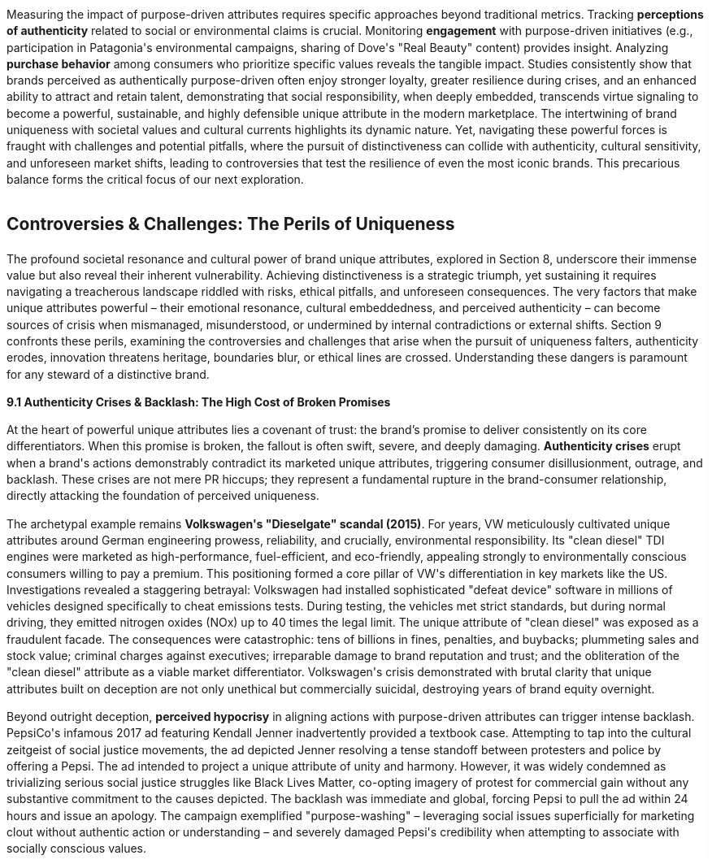 Measuring the impact of purpose-driven attributes requires specific approaches beyond traditional metrics. Tracking **perceptions of authenticity** related to social or environmental claims is crucial. Monitoring **engagement** with purpose-driven initiatives (e.g., participation in Patagonia's environmental campaigns, sharing of Dove's "Real Beauty" content) provides insight. Analyzing **purchase behavior** among consumers who prioritize specific values reveals the tangible impact. Studies consistently show that brands perceived as authentically purpose-driven often enjoy stronger loyalty, greater resilience during crises, and an enhanced ability to attract and retain talent, demonstrating that social responsibility, when deeply embedded, transcends virtue signaling to become a powerful, sustainable, and highly defensible unique attribute in the modern marketplace. The intertwining of brand uniqueness with societal values and cultural currents highlights its dynamic nature. Yet, navigating these powerful forces is fraught with challenges and potential pitfalls, where the pursuit of distinctiveness can collide with authenticity, cultural sensitivity, and unforeseen market shifts, leading to controversies that test the resilience of even the most iconic brands. This precarious balance forms the critical focus of our next exploration.

## Controversies & Challenges: The Perils of Uniqueness

The profound societal resonance and cultural power of brand unique attributes, explored in Section 8, underscore their immense value but also reveal their inherent vulnerability. Achieving distinctiveness is a strategic triumph, yet sustaining it requires navigating a treacherous landscape riddled with risks, ethical pitfalls, and unforeseen consequences. The very factors that make unique attributes powerful – their emotional resonance, cultural embeddedness, and perceived authenticity – can become sources of crisis when mismanaged, misunderstood, or undermined by internal contradictions or external shifts. Section 9 confronts these perils, examining the controversies and challenges that arise when the pursuit of uniqueness falters, authenticity erodes, innovation threatens heritage, boundaries blur, or ethical lines are crossed. Understanding these dangers is paramount for any steward of a distinctive brand.

**9.1 Authenticity Crises & Backlash: The High Cost of Broken Promises**

At the heart of powerful unique attributes lies a covenant of trust: the brand’s promise to deliver consistently on its core differentiators. When this promise is broken, the fallout is often swift, severe, and deeply damaging. **Authenticity crises** erupt when a brand's actions demonstrably contradict its marketed unique attributes, triggering consumer disillusionment, outrage, and backlash. These crises are not mere PR hiccups; they represent a fundamental rupture in the brand-consumer relationship, directly attacking the foundation of perceived uniqueness.

The archetypal example remains **Volkswagen's "Dieselgate" scandal (2015)**. For years, VW meticulously cultivated unique attributes around German engineering prowess, reliability, and crucially, environmental responsibility. Its "clean diesel" TDI engines were marketed as high-performance, fuel-efficient, and eco-friendly, appealing strongly to environmentally conscious consumers willing to pay a premium. This positioning formed a core pillar of VW's differentiation in key markets like the US. Investigations revealed a staggering betrayal: Volkswagen had installed sophisticated "defeat device" software in millions of vehicles designed specifically to cheat emissions tests. During testing, the vehicles met strict standards, but during normal driving, they emitted nitrogen oxides (NOx) up to 40 times the legal limit. The unique attribute of "clean diesel" was exposed as a fraudulent facade. The consequences were catastrophic: tens of billions in fines, penalties, and buybacks; plummeting sales and stock value; criminal charges against executives; irreparable damage to brand reputation and trust; and the obliteration of the "clean diesel" attribute as a viable market differentiator. Volkswagen's crisis demonstrated with brutal clarity that unique attributes built on deception are not only unethical but commercially suicidal, destroying years of brand equity overnight.

Beyond outright deception, **perceived hypocrisy** in aligning actions with purpose-driven attributes can trigger intense backlash. PepsiCo's infamous 2017 ad featuring Kendall Jenner inadvertently provided a textbook case. Attempting to tap into the cultural zeitgeist of social justice movements, the ad depicted Jenner resolving a tense standoff between protesters and police by offering a Pepsi. The ad intended to project a unique attribute of unity and harmony. However, it was widely condemned as trivializing serious social justice struggles like Black Lives Matter, co-opting imagery of protest for commercial gain without any substantive commitment to the causes depicted. The backlash was immediate and global, forcing Pepsi to pull the ad within 24 hours and issue an apology. The campaign exemplified "purpose-washing" – leveraging social issues superficially for marketing clout without authentic action or understanding – and severely damaged Pepsi's credibility when attempting to associate with socially conscious values.
